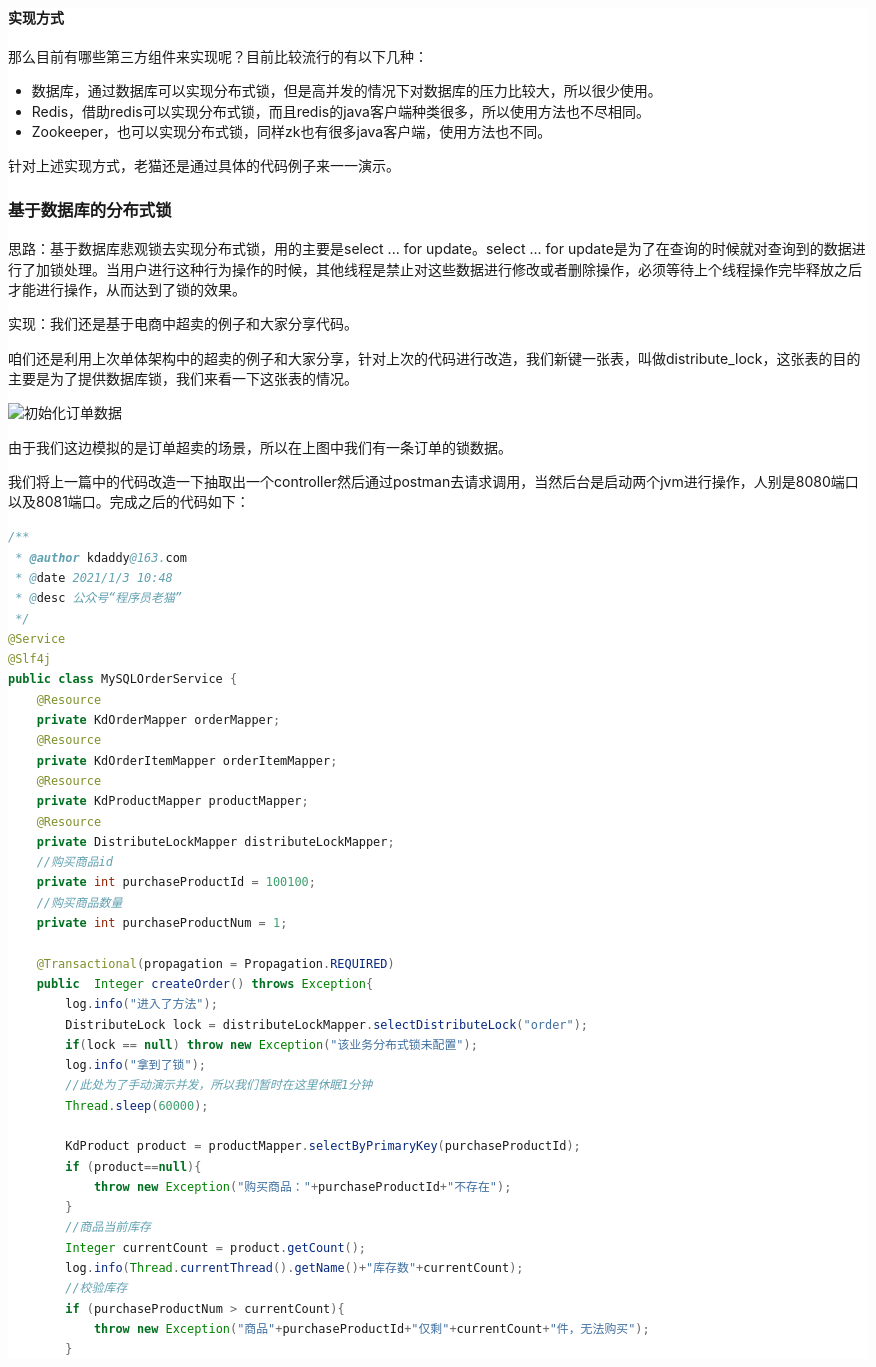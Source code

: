 #### 实现方式

那么目前有哪些第三方组件来实现呢？目前比较流行的有以下几种：

- 数据库，通过数据库可以实现分布式锁，但是高并发的情况下对数据库的压力比较大，所以很少使用。
- Redis，借助redis可以实现分布式锁，而且redis的java客户端种类很多，所以使用方法也不尽相同。
- Zookeeper，也可以实现分布式锁，同样zk也有很多java客户端，使用方法也不同。

针对上述实现方式，老猫还是通过具体的代码例子来一一演示。

### 基于数据库的分布式锁

思路：基于数据库悲观锁去实现分布式锁，用的主要是select ... for update。select ... for update是为了在查询的时候就对查询到的数据进行了加锁处理。当用户进行这种行为操作的时候，其他线程是禁止对这些数据进行修改或者删除操作，必须等待上个线程操作完毕释放之后才能进行操作，从而达到了锁的效果。

实现：我们还是基于电商中超卖的例子和大家分享代码。

咱们还是利用上次单体架构中的超卖的例子和大家分享，针对上次的代码进行改造，我们新键一张表，叫做distribute_lock，这张表的目的主要是为了提供数据库锁，我们来看一下这张表的情况。

![初始化订单数据](https://cdn.ktdaddy.com/architecture/lock/mysql_dds.png)

由于我们这边模拟的是订单超卖的场景，所以在上图中我们有一条订单的锁数据。

我们将上一篇中的代码改造一下抽取出一个controller然后通过postman去请求调用，当然后台是启动两个jvm进行操作，人别是8080端口以及8081端口。完成之后的代码如下：

```java 
/**
 * @author kdaddy@163.com
 * @date 2021/1/3 10:48
 * @desc 公众号“程序员老猫”
 */
@Service
@Slf4j
public class MySQLOrderService {
    @Resource
    private KdOrderMapper orderMapper;
    @Resource
    private KdOrderItemMapper orderItemMapper;
    @Resource
    private KdProductMapper productMapper;
    @Resource
    private DistributeLockMapper distributeLockMapper;
    //购买商品id
    private int purchaseProductId = 100100;
    //购买商品数量
    private int purchaseProductNum = 1;
    
    @Transactional(propagation = Propagation.REQUIRED)
    public  Integer createOrder() throws Exception{
        log.info("进入了方法");
        DistributeLock lock = distributeLockMapper.selectDistributeLock("order");
        if(lock == null) throw new Exception("该业务分布式锁未配置");
        log.info("拿到了锁");
        //此处为了手动演示并发，所以我们暂时在这里休眠1分钟
        Thread.sleep(60000);

        KdProduct product = productMapper.selectByPrimaryKey(purchaseProductId);
        if (product==null){
            throw new Exception("购买商品："+purchaseProductId+"不存在");
        }
        //商品当前库存
        Integer currentCount = product.getCount();
        log.info(Thread.currentThread().getName()+"库存数"+currentCount);
        //校验库存
        if (purchaseProductNum > currentCount){
            throw new Exception("商品"+purchaseProductId+"仅剩"+currentCount+"件，无法购买");
        }
```